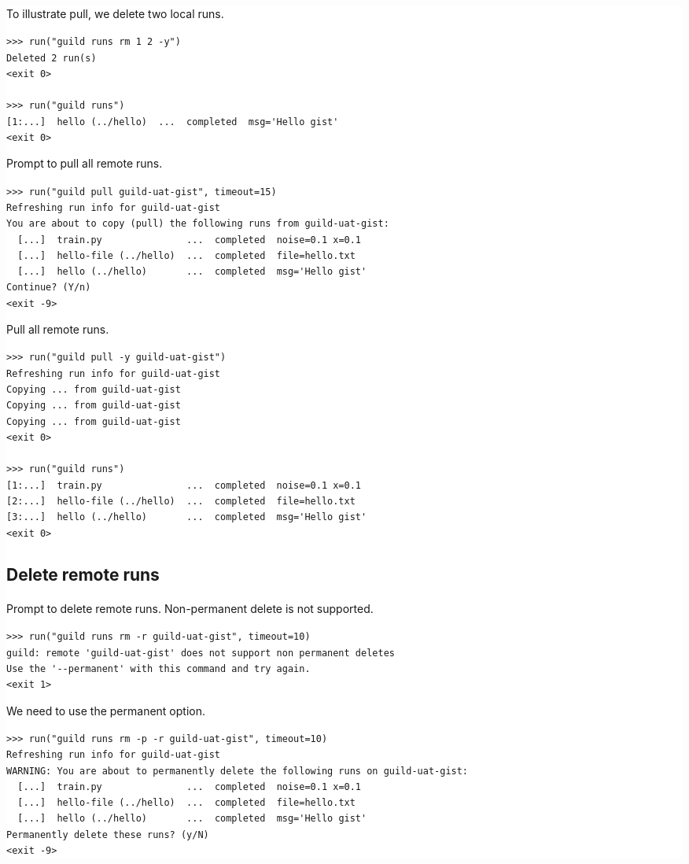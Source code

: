 To illustrate pull, we delete two local runs.

    >>> run("guild runs rm 1 2 -y")
    Deleted 2 run(s)
    <exit 0>

    >>> run("guild runs")
    [1:...]  hello (../hello)  ...  completed  msg='Hello gist'
    <exit 0>

Prompt to pull all remote runs.

    >>> run("guild pull guild-uat-gist", timeout=15)
    Refreshing run info for guild-uat-gist
    You are about to copy (pull) the following runs from guild-uat-gist:
      [...]  train.py               ...  completed  noise=0.1 x=0.1
      [...]  hello-file (../hello)  ...  completed  file=hello.txt
      [...]  hello (../hello)       ...  completed  msg='Hello gist'
    Continue? (Y/n)
    <exit -9>

Pull all remote runs.

    >>> run("guild pull -y guild-uat-gist")
    Refreshing run info for guild-uat-gist
    Copying ... from guild-uat-gist
    Copying ... from guild-uat-gist
    Copying ... from guild-uat-gist
    <exit 0>

    >>> run("guild runs")
    [1:...]  train.py               ...  completed  noise=0.1 x=0.1
    [2:...]  hello-file (../hello)  ...  completed  file=hello.txt
    [3:...]  hello (../hello)       ...  completed  msg='Hello gist'
    <exit 0>

## Delete remote runs

Prompt to delete remote runs. Non-permanent delete is not supported.

    >>> run("guild runs rm -r guild-uat-gist", timeout=10)
    guild: remote 'guild-uat-gist' does not support non permanent deletes
    Use the '--permanent' with this command and try again.
    <exit 1>

We need to use the permanent option.

    >>> run("guild runs rm -p -r guild-uat-gist", timeout=10)
    Refreshing run info for guild-uat-gist
    WARNING: You are about to permanently delete the following runs on guild-uat-gist:
      [...]  train.py               ...  completed  noise=0.1 x=0.1
      [...]  hello-file (../hello)  ...  completed  file=hello.txt
      [...]  hello (../hello)       ...  completed  msg='Hello gist'
    Permanently delete these runs? (y/N)
    <exit -9>

